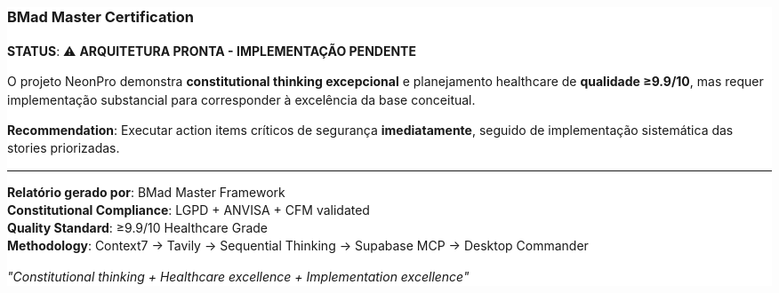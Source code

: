 ### BMad Master Certification

**STATUS**: ⚠️ **ARQUITETURA PRONTA - IMPLEMENTAÇÃO PENDENTE**

O projeto NeonPro demonstra **constitutional thinking excepcional** e planejamento healthcare de **qualidade ≥9.9/10**, mas requer implementação substancial para corresponder à excelência da base conceitual.

**Recommendation**: Executar action items críticos de segurança **imediatamente**, seguido de implementação sistemática das stories priorizadas.

---

**Relatório gerado por**: BMad Master Framework  
**Constitutional Compliance**: LGPD + ANVISA + CFM validated  
**Quality Standard**: ≥9.9/10 Healthcare Grade  
**Methodology**: Context7 → Tavily → Sequential Thinking → Supabase MCP → Desktop Commander  

*"Constitutional thinking + Healthcare excellence + Implementation excellence"*